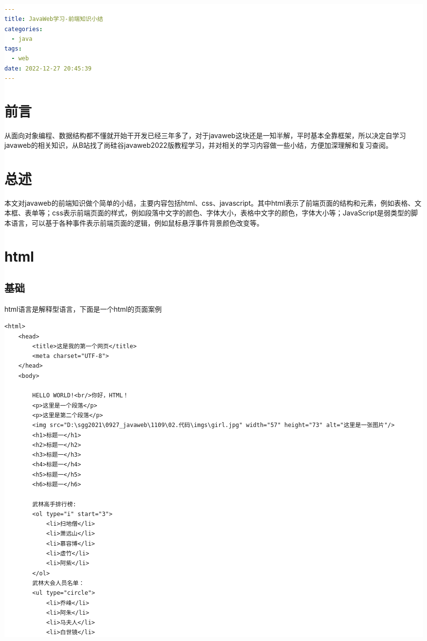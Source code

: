 ```yaml
---
title: JavaWeb学习-前端知识小结
categories:
  - java
tags:
  - web
date: 2022-12-27 20:45:39
---
```


# 前言

从面向对象编程、数据结构都不懂就开始干开发已经三年多了，对于javaweb这块还是一知半解，平时基本全靠框架，所以决定自学习javaweb的相关知识，从B站找了尚硅谷javaweb2022版教程学习，并对相关的学习内容做一些小结，方便加深理解和复习查阅。

# 总述

本文对javaweb的前端知识做个简单的小结，主要内容包括html、css、javascript。其中html表示了前端页面的结构和元素，例如表格、文本框、表单等；css表示前端页面的样式，例如段落中文字的颜色、字体大小，表格中文字的颜色，字体大小等；JavaScript是弱类型的脚本语言，可以基于各种事件表示前端页面的逻辑，例如鼠标悬浮事件背景颜色改变等。

# html

## 基础

html语言是解释型语言，下面是一个html的页面案例

```
<html>
	<head>
		<title>这是我的第一个网页</title>
		<meta charset="UTF-8">
	</head>
	<body>
		
		HELLO WORLD!<br/>你好，HTML！
		<p>这里是一个段落</p>
		<p>这里是第二个段落</p>
		<img src="D:\sgg2021\0927_javaweb\1109\02.代码\imgs\girl.jpg" width="57" height="73" alt="这里是一张图片"/>
		<h1>标题一</h1>
		<h2>标题一</h2>
		<h3>标题一</h3>
		<h4>标题一</h4>
		<h5>标题一</h5>
		<h6>标题一</h6>
		
		武林高手排行榜:
		<ol type="i" start="3">
			<li>扫地僧</li>
			<li>萧远山</li>
			<li>慕容博</li>
			<li>虚竹</li>
			<li>阿紫</li>
		</ol>
		武林大会人员名单：
		<ul type="circle">
			<li>乔峰</li>
			<li>阿朱</li>
			<li>马夫人</li>
			<li>白世镜</li>
```